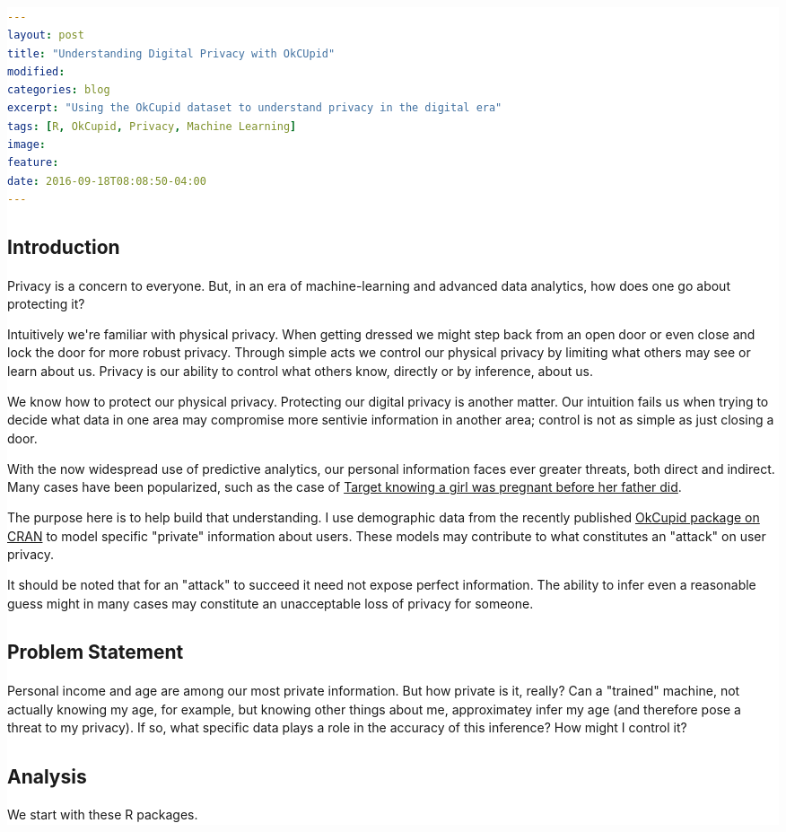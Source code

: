 ```yaml
---
layout: post
title: "Understanding Digital Privacy with OkCUpid"
modified: 
categories: blog
excerpt: "Using the OkCupid dataset to understand privacy in the digital era"
tags: [R, OkCupid, Privacy, Machine Learning]
image:
feature:
date: 2016-09-18T08:08:50-04:00
---
```


## Introduction

Privacy is a concern to everyone. But, in an era of machine-learning and advanced data analytics, how does one go about protecting it?   

Intuitively we're familiar with physical privacy. When getting dressed we might step back from an open door or even close and lock the door for more robust privacy. Through simple acts we control our physical privacy by limiting what others may see or learn about us. Privacy is our ability to control what others know, directly or by inference, about us.

We know how to protect our physical privacy. Protecting our digital privacy is another matter. Our intuition fails us when trying to decide what data in one area may compromise more sentivie information in another area; control is not as simple as just closing a door. 

With the now widespread use of predictive analytics, our personal information faces ever greater threats, both direct and indirect. Many cases have been popularized, such as the case of [Target knowing a girl was pregnant before her father did](http://www.forbes.com/sites/kashmirhill/2012/02/16/how-target-figured-out-a-teen-girl-was-pregnant-before-her-father-did/#791d11a134c6).

The purpose here is to help build that understanding. I use demographic data from the recently published [OkCupid package on CRAN](https://cran.r-project.org/web/packages/okcupiddata/index.html) to model specific "private" information about users. These models may contribute to what constitutes an "attack" on user privacy.  

It should be noted that for an "attack" to succeed it need not expose perfect information. The ability to infer even a reasonable guess might in many cases may constitute an unacceptable loss of privacy for someone. 

## Problem Statement

Personal income and age are among our most private information. But how private is it, really? Can a "trained" machine, not actually knowing my age, for example, but knowing other things about me, approximatey infer my age (and therefore pose a threat to my privacy). If so, what specific data plays a role in the accuracy of this inference? How might I control it? 

## Analysis

We start with these R packages.

